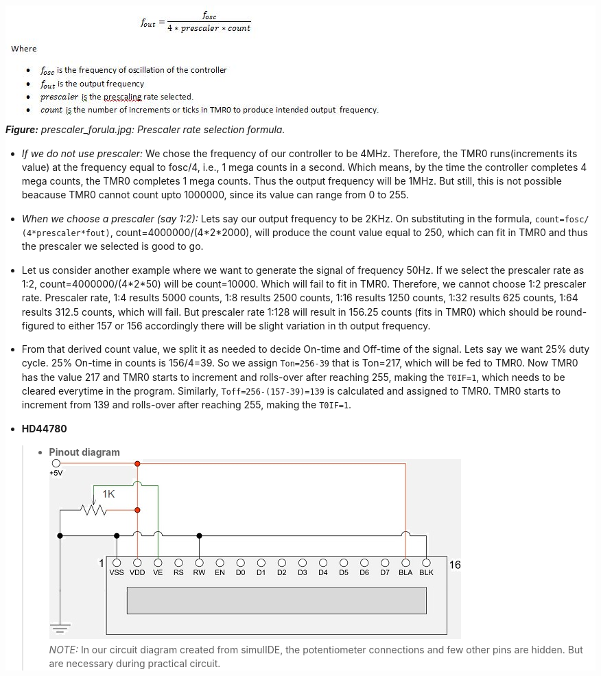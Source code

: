 ![prescaler_formula.JPG](prescaler_formula.JPG "prescaler_formula.JPG")  
<i>**Figure:** prescaler_forula.jpg: Prescaler rate selection formula.</i>
- *If we do not use prescaler:* We chose the frequency of our controller to be 4MHz. Therefore, the TMR0 runs(increments its value) at the frequency equal to fosc/4, i.e., 1 mega counts in a second. Which means, by the time the controller completes 4 mega counts, the TMR0 completes 1 mega counts. Thus the output frequency will be 1MHz. But still, this is not possible beacause TMR0 cannot count upto 1000000, since its value can range from 0 to 255.
- *When we choose a prescaler (say 1:2):* Lets say our output frequency to be 2KHz. On substituting in the formula, `count=fosc/(4*prescaler*fout)`, count=4000000/(4\*2\*2000), will produce the count value equal to 250, which can fit in TMR0 and thus the prescaler we selected is good to go.
- Let us consider another example where we want to generate the signal of frequency 50Hz. If we select the prescaler rate as 1:2, count=4000000/(4\*2\*50) will be count=10000. Which will fail to fit in TMR0. Therefore, we cannot choose 1:2 prescaler rate. Prescaler rate, 1:4 results 5000 counts, 1:8 results 2500 counts, 1:16 results 1250 counts, 1:32 results 625 counts, 1:64 results 312.5 counts, which will fail. But prescaler rate 1:128 will result in 156.25 counts (fits in TMR0) which should be round-figured to either 157 or 156 accordingly there will be slight variation in th output frequency.
- From that derived count value, we split it as needed to decide On-time and Off-time of the signal. Lets say we want 25% duty cycle. 25% On-time in counts is 156/4=39. So we assign `Ton=256-39` that is Ton=217, which will be fed to TMR0. Now TMR0 has the value 217 and TMR0 starts to increment and rolls-over after reaching 255, making the `T0IF=1`, which needs to be cleared everytime in the program. Similarly, `Toff=256-(157-39)=139` is calculated and assigned to TMR0. TMR0 starts to increment from 139 and rolls-over after reaching 255, making the `T0IF=1`.

- **HD44780**
> - **Pinout diagram**  
![hd44780_pinout.jpg](hd44780_pinout.jpg "hd44780_pinout.jpg")  
*NOTE:* In our circuit diagram created from simulIDE, the potentiometer connections and few other pins are hidden. But are necessary during practical circuit.
